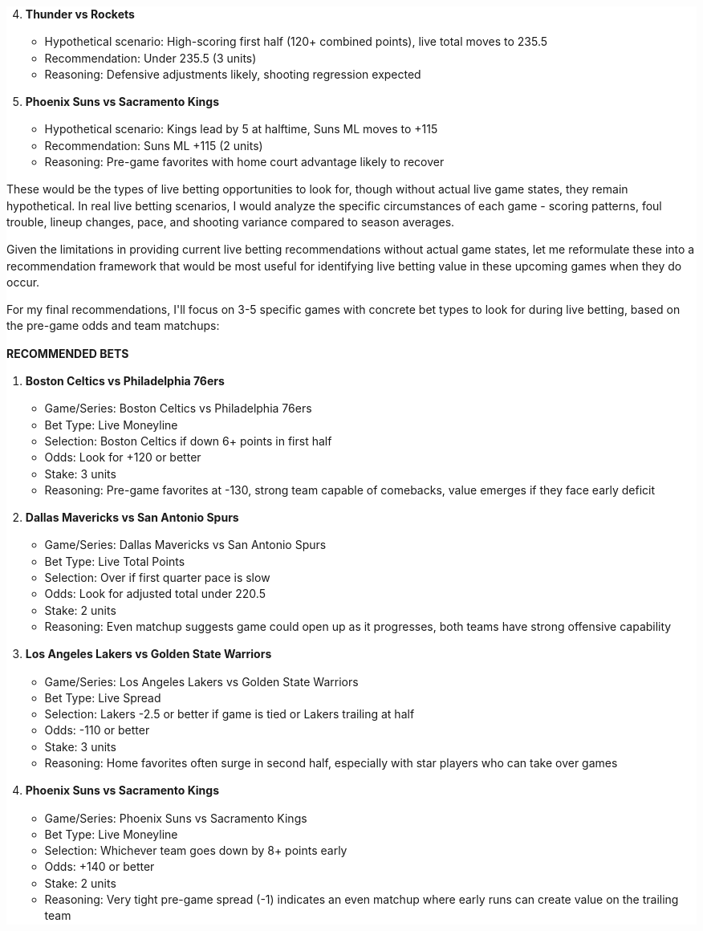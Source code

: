 4. **Thunder vs Rockets**
   - Hypothetical scenario: High-scoring first half (120+ combined points), live total moves to 235.5
   - Recommendation: Under 235.5 (3 units)
   - Reasoning: Defensive adjustments likely, shooting regression expected

5. **Phoenix Suns vs Sacramento Kings**
   - Hypothetical scenario: Kings lead by 5 at halftime, Suns ML moves to +115
   - Recommendation: Suns ML +115 (2 units)
   - Reasoning: Pre-game favorites with home court advantage likely to recover

These would be the types of live betting opportunities to look for, though without actual live game states, they remain hypothetical. In real live betting scenarios, I would analyze the specific circumstances of each game - scoring patterns, foul trouble, lineup changes, pace, and shooting variance compared to season averages.

Given the limitations in providing current live betting recommendations without actual game states, let me reformulate these into a recommendation framework that would be most useful for identifying live betting value in these upcoming games when they do occur.

For my final recommendations, I'll focus on 3-5 specific games with concrete bet types to look for during live betting, based on the pre-game odds and team matchups:

**RECOMMENDED BETS**

1. **Boston Celtics vs Philadelphia 76ers**
   - Game/Series: Boston Celtics vs Philadelphia 76ers
   - Bet Type: Live Moneyline
   - Selection: Boston Celtics if down 6+ points in first half
   - Odds: Look for +120 or better
   - Stake: 3 units
   - Reasoning: Pre-game favorites at -130, strong team capable of comebacks, value emerges if they face early deficit

2. **Dallas Mavericks vs San Antonio Spurs**
   - Game/Series: Dallas Mavericks vs San Antonio Spurs
   - Bet Type: Live Total Points
   - Selection: Over if first quarter pace is slow
   - Odds: Look for adjusted total under 220.5
   - Stake: 2 units
   - Reasoning: Even matchup suggests game could open up as it progresses, both teams have strong offensive capability

3. **Los Angeles Lakers vs Golden State Warriors**
   - Game/Series: Los Angeles Lakers vs Golden State Warriors
   - Bet Type: Live Spread
   - Selection: Lakers -2.5 or better if game is tied or Lakers trailing at half
   - Odds: -110 or better
   - Stake: 3 units
   - Reasoning: Home favorites often surge in second half, especially with star players who can take over games

4. **Phoenix Suns vs Sacramento Kings**
   - Game/Series: Phoenix Suns vs Sacramento Kings
   - Bet Type: Live Moneyline
   - Selection: Whichever team goes down by 8+ points early
   - Odds: +140 or better
   - Stake: 2 units
   - Reasoning: Very tight pre-game spread (-1) indicates an even matchup where early runs can create value on the trailing team
